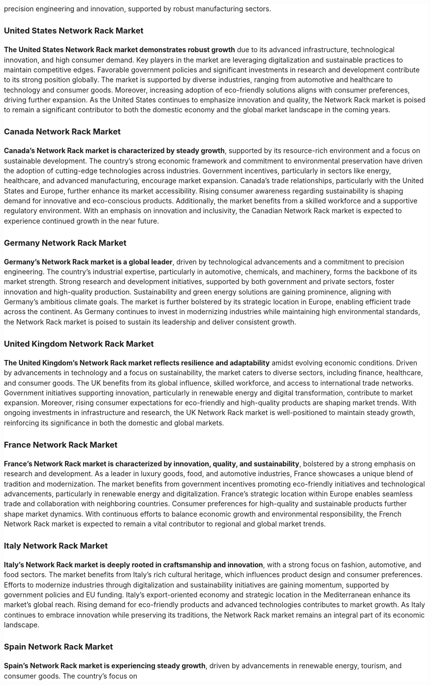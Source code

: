 precision engineering and innovation, supported by robust manufacturing sectors.</span></em></p></blockquote><h3><strong>United States Network Rack Market</strong></h3><p><strong>The United States Network Rack market demonstrates robust growth</strong> due to its advanced infrastructure, technological innovation, and high consumer demand. Key players in the market are leveraging digitalization and sustainable practices to maintain competitive edges. Favorable government policies and significant investments in research and development contribute to its strong position globally. The market is supported by diverse industries, ranging from automotive and healthcare to technology and consumer goods. Moreover, increasing adoption of eco-friendly solutions aligns with consumer preferences, driving further expansion. As the United States continues to emphasize innovation and quality, the Network Rack market is poised to remain a significant contributor to both the domestic economy and the global market landscape in the coming years.</p><h3><strong>Canada Network Rack Market</strong></h3><p><strong>Canada&rsquo;s Network Rack market is characterized by steady growth</strong>, supported by its resource-rich environment and a focus on sustainable development. The country&rsquo;s strong economic framework and commitment to environmental preservation have driven the adoption of cutting-edge technologies across industries. Government incentives, particularly in sectors like energy, healthcare, and advanced manufacturing, encourage market expansion. Canada&rsquo;s trade relationships, particularly with the United States and Europe, further enhance its market accessibility. Rising consumer awareness regarding sustainability is shaping demand for innovative and eco-conscious products. Additionally, the market benefits from a skilled workforce and a supportive regulatory environment. With an emphasis on innovation and inclusivity, the Canadian Network Rack market is expected to experience continued growth in the near future.</p><h3><strong>Germany Network Rack Market</strong></h3><p><strong>Germany&rsquo;s Network Rack market is a global leader</strong>, driven by technological advancements and a commitment to precision engineering. The country&rsquo;s industrial expertise, particularly in automotive, chemicals, and machinery, forms the backbone of its market strength. Strong research and development initiatives, supported by both government and private sectors, foster innovation and high-quality production. Sustainability and green energy solutions are gaining prominence, aligning with Germany&rsquo;s ambitious climate goals. The market is further bolstered by its strategic location in Europe, enabling efficient trade across the continent. As Germany continues to invest in modernizing industries while maintaining high environmental standards, the Network Rack market is poised to sustain its leadership and deliver consistent growth.</p><h3><strong>United Kingdom Network Rack Market</strong></h3><p><strong>The United Kingdom&rsquo;s Network Rack market reflects resilience and adaptability</strong> amidst evolving economic conditions. Driven by advancements in technology and a focus on sustainability, the market caters to diverse sectors, including finance, healthcare, and consumer goods. The UK benefits from its global influence, skilled workforce, and access to international trade networks. Government initiatives supporting innovation, particularly in renewable energy and digital transformation, contribute to market expansion. Moreover, rising consumer expectations for eco-friendly and high-quality products are shaping market trends. With ongoing investments in infrastructure and research, the UK Network Rack market is well-positioned to maintain steady growth, reinforcing its significance in both the domestic and global markets.</p><h3><strong>France Network Rack Market</strong></h3><p><strong>France&rsquo;s Network Rack market is characterized by innovation, quality, and sustainability</strong>, bolstered by a strong emphasis on research and development. As a leader in luxury goods, food, and automotive industries, France showcases a unique blend of tradition and modernization. The market benefits from government incentives promoting eco-friendly initiatives and technological advancements, particularly in renewable energy and digitalization. France&rsquo;s strategic location within Europe enables seamless trade and collaboration with neighboring countries. Consumer preferences for high-quality and sustainable products further shape market dynamics. With continuous efforts to balance economic growth and environmental responsibility, the French Network Rack market is expected to remain a vital contributor to regional and global market trends.</p><h3><strong>Italy Network Rack Market</strong></h3><p><strong>Italy&rsquo;s Network Rack market is deeply rooted in craftsmanship and innovation</strong>, with a strong focus on fashion, automotive, and food sectors. The market benefits from Italy&rsquo;s rich cultural heritage, which influences product design and consumer preferences. Efforts to modernize industries through digitalization and sustainability initiatives are gaining momentum, supported by government policies and EU funding. Italy&rsquo;s export-oriented economy and strategic location in the Mediterranean enhance its market&rsquo;s global reach. Rising demand for eco-friendly products and advanced technologies contributes to market growth. As Italy continues to embrace innovation while preserving its traditions, the Network Rack market remains an integral part of its economic landscape.</p><h3><strong>Spain Network Rack Market</strong></h3><p><strong>Spain&rsquo;s Network Rack market is experiencing steady growth</strong>, driven by advancements in renewable energy, tourism, and consumer goods. The country&rsquo;s focus on
